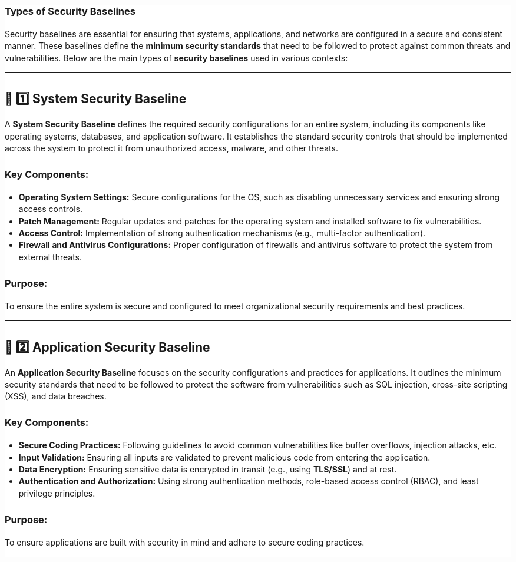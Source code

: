 ### **Types of Security Baselines**

Security baselines are essential for ensuring that systems, applications, and networks are configured in a secure and consistent manner. These baselines define the **minimum security standards** that need to be followed to protect against common threats and vulnerabilities. Below are the main types of **security baselines** used in various contexts:

---

## 🔹 **1️⃣ System Security Baseline**

A **System Security Baseline** defines the required security configurations for an entire system, including its components like operating systems, databases, and application software. It establishes the standard security controls that should be implemented across the system to protect it from unauthorized access, malware, and other threats.

### **Key Components:**
- **Operating System Settings:** Secure configurations for the OS, such as disabling unnecessary services and ensuring strong access controls.
- **Patch Management:** Regular updates and patches for the operating system and installed software to fix vulnerabilities.
- **Access Control:** Implementation of strong authentication mechanisms (e.g., multi-factor authentication).
- **Firewall and Antivirus Configurations:** Proper configuration of firewalls and antivirus software to protect the system from external threats.

### **Purpose:**  
To ensure the entire system is secure and configured to meet organizational security requirements and best practices.

---

## 🔹 **2️⃣ Application Security Baseline**

An **Application Security Baseline** focuses on the security configurations and practices for applications. It outlines the minimum security standards that need to be followed to protect the software from vulnerabilities such as SQL injection, cross-site scripting (XSS), and data breaches.

### **Key Components:**
- **Secure Coding Practices:** Following guidelines to avoid common vulnerabilities like buffer overflows, injection attacks, etc.
- **Input Validation:** Ensuring all inputs are validated to prevent malicious code from entering the application.
- **Data Encryption:** Ensuring sensitive data is encrypted in transit (e.g., using **TLS/SSL**) and at rest.
- **Authentication and Authorization:** Using strong authentication methods, role-based access control (RBAC), and least privilege principles.

### **Purpose:**  
To ensure applications are built with security in mind and adhere to secure coding practices.

---